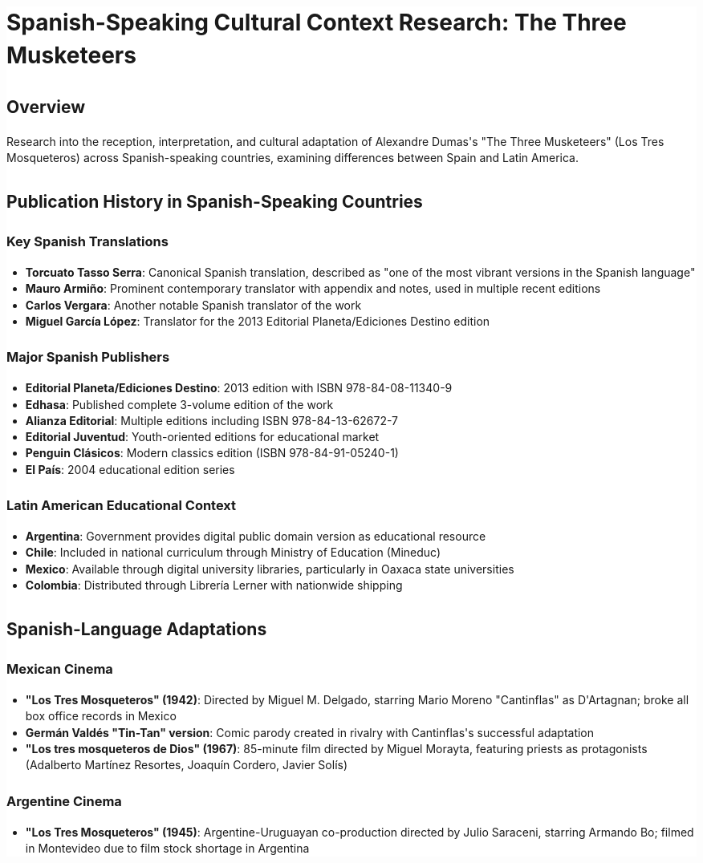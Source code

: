 # Spanish-Speaking Cultural Context Research: The Three Musketeers

## Overview
Research into the reception, interpretation, and cultural adaptation of Alexandre Dumas's "The Three Musketeers" (Los Tres Mosqueteros) across Spanish-speaking countries, examining differences between Spain and Latin America.

## Publication History in Spanish-Speaking Countries

### Key Spanish Translations
- **Torcuato Tasso Serra**: Canonical Spanish translation, described as "one of the most vibrant versions in the Spanish language"
- **Mauro Armiño**: Prominent contemporary translator with appendix and notes, used in multiple recent editions
- **Carlos Vergara**: Another notable Spanish translator of the work
- **Miguel García López**: Translator for the 2013 Editorial Planeta/Ediciones Destino edition

### Major Spanish Publishers
- **Editorial Planeta/Ediciones Destino**: 2013 edition with ISBN 978-84-08-11340-9
- **Edhasa**: Published complete 3-volume edition of the work
- **Alianza Editorial**: Multiple editions including ISBN 978-84-13-62672-7
- **Editorial Juventud**: Youth-oriented editions for educational market
- **Penguin Clásicos**: Modern classics edition (ISBN 978-84-91-05240-1)
- **El País**: 2004 educational edition series

### Latin American Educational Context
- **Argentina**: Government provides digital public domain version as educational resource
- **Chile**: Included in national curriculum through Ministry of Education (Mineduc)
- **Mexico**: Available through digital university libraries, particularly in Oaxaca state universities
- **Colombia**: Distributed through Librería Lerner with nationwide shipping

## Spanish-Language Adaptations

### Mexican Cinema
- **"Los Tres Mosqueteros" (1942)**: Directed by Miguel M. Delgado, starring Mario Moreno "Cantinflas" as D'Artagnan; broke all box office records in Mexico
- **Germán Valdés "Tin-Tan" version**: Comic parody created in rivalry with Cantinflas's successful adaptation
- **"Los tres mosqueteros de Dios" (1967)**: 85-minute film directed by Miguel Morayta, featuring priests as protagonists (Adalberto Martínez Resortes, Joaquín Cordero, Javier Solís)

### Argentine Cinema
- **"Los Tres Mosqueteros" (1945)**: Argentine-Uruguayan co-production directed by Julio Saraceni, starring Armando Bo; filmed in Montevideo due to film stock shortage in Argentina
